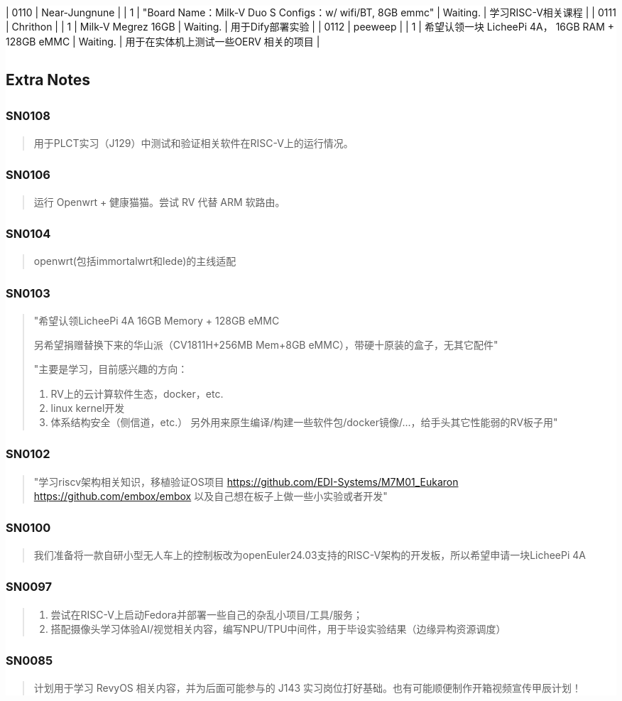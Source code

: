| 0110 | Near-Jungnune | | 1 | "Board Name：Milk-V Duo S Configs：w/ wifi/BT, 8GB emmc" | Waiting. | 学习RISC-V相关课程 |
| 0111 | Chrithon | | 1 | Milk-V Megrez 16GB | Waiting. | 用于Dify部署实验 |
| 0112 | peeweep | | 1 | 希望认领一块 LicheePi 4A， 16GB RAM + 128GB eMMC | Waiting. | 用于在实体机上测试一些OERV 相关的项目 |

## Extra Notes

### SN0108

> 用于PLCT实习（J129）中测试和验证相关软件在RISC-V上的运行情况。

### SN0106

> 运行 Openwrt + 健康猫猫。尝试 RV 代替 ARM 软路由。

### SN0104

> openwrt(包括immortalwrt和lede)的主线适配

### SN0103

> "希望认领LicheePi 4A 16GB Memory + 128GB eMMC
> 
> 另希望捐赠替换下来的华山派（CV1811H+256MB Mem+8GB eMMC），带硬十原装的盒子，无其它配件"
> 
> "主要是学习，目前感兴趣的方向：
> 1. RV上的云计算软件生态，docker，etc.
> 2. linux kernel开发
> 3. 体系结构安全（侧信道，etc.）
> 另外用来原生编译/构建一些软件包/docker镜像/...，给手头其它性能弱的RV板子用"

### SN0102

> "学习riscv架构相关知识，移植验证OS项目
> https://github.com/EDI-Systems/M7M01_Eukaron
> https://github.com/embox/embox
> 以及自己想在板子上做一些小实验或者开发"



### SN0100

> 我们准备将一款自研小型无人车上的控制板改为openEuler24.03支持的RISC-V架构的开发板，所以希望申请一块LicheePi 4A

### SN0097

> 1. 尝试在RISC-V上启动Fedora并部署一些自己的杂乱小项目/工具/服务；
> 2. 搭配摄像头学习体验AI/视觉相关内容，编写NPU/TPU中间件，用于毕设实验结果（边缘异构资源调度）

### SN0085

> 计划用于学习 RevyOS 相关内容，并为后面可能参与的 J143 实习岗位打好基础。也有可能顺便制作开箱视频宣传甲辰计划！
